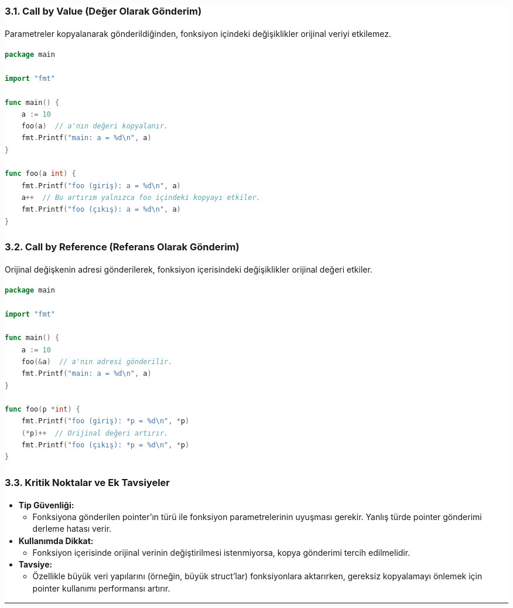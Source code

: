 ### 3.1. Call by Value (Değer Olarak Gönderim)

Parametreler kopyalanarak gönderildiğinden, fonksiyon içindeki değişiklikler orijinal veriyi etkilemez.

```go
package main

import "fmt"

func main() {
	a := 10
	foo(a)  // a'nın değeri kopyalanır.
	fmt.Printf("main: a = %d\n", a)
}

func foo(a int) {
	fmt.Printf("foo (giriş): a = %d\n", a)
	a++  // Bu artırım yalnızca foo içindeki kopyayı etkiler.
	fmt.Printf("foo (çıkış): a = %d\n", a)
}
```

### 3.2. Call by Reference (Referans Olarak Gönderim)

Orijinal değişkenin adresi gönderilerek, fonksiyon içerisindeki değişiklikler orijinal değeri etkiler.

```go
package main

import "fmt"

func main() {
	a := 10
	foo(&a)  // a'nın adresi gönderilir.
	fmt.Printf("main: a = %d\n", a)
}

func foo(p *int) {
	fmt.Printf("foo (giriş): *p = %d\n", *p)
	(*p)++  // Orijinal değeri artırır.
	fmt.Printf("foo (çıkış): *p = %d\n", *p)
}
```

### 3.3. Kritik Noktalar ve Ek Tavsiyeler

- **Tip Güvenliği:**
  - Fonksiyona gönderilen pointer’ın türü ile fonksiyon parametrelerinin uyuşması gerekir. Yanlış türde pointer gönderimi derleme hatası verir.
- **Kullanımda Dikkat:**
  - Fonksiyon içerisinde orijinal verinin değiştirilmesi istenmiyorsa, kopya gönderimi tercih edilmelidir.
- **Tavsiye:**
  - Özellikle büyük veri yapılarını (örneğin, büyük struct’lar) fonksiyonlara aktarırken, gereksiz kopyalamayı önlemek için pointer kullanımı performansı artırır.

---